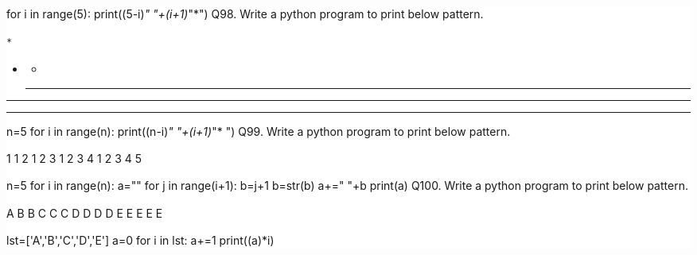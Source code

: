 for i in range(5):
    print((5-i)*" "+(i+1)*"*")
Q98. Write a python program to print below pattern.

    * 

+ *

  * * *

 * * * *
* * * * *

n=5
for i in range(n):
    print((n-i)*" "+(i+1)*"* ")
Q99. Write a python program to print below pattern.

1
1 2
1 2 3
1 2 3 4
1 2 3 4 5

n=5
for i in range(n):
    a=""
    for j in range(i+1):
        b=j+1
        b=str(b)
        a+=" "+b
    print(a)
Q100. Write a python program to print below pattern.

A
B B
C C C
D D D D
E E E E E

lst=['A','B','C','D','E']
a=0
for i in lst:
    a+=1
    print((a)*i)
